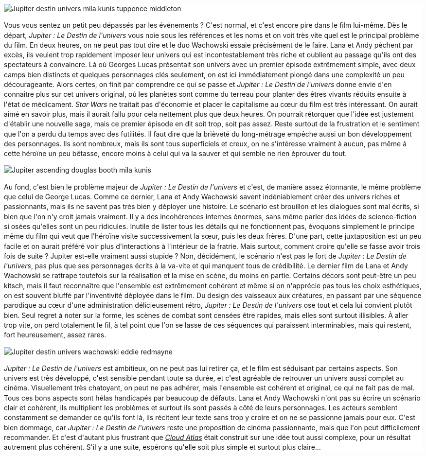 <img class="aligncenter" src="https://voiretmanger.fr/wp-content/uploads/2015/02/jupiter-destin-univers-mila-kunis-tuppence-middleton.jpg" alt="Jupiter destin univers mila kunis tuppence middleton" title="jupiter-destin-univers-mila-kunis-tuppence-middleton.jpg" width="2100" height="1400" />

Vous vous sentez un petit peu dépassés par les événements ? C'est normal, et c'est encore pire dans le film lui-même. Dès le départ, *Jupiter : Le Destin de l'univers* vous noie sous les références et les noms et on voit très vite quel est le principal problème du film. En deux heures, on ne peut pas tout dire et le duo Wachowski essaie précisément de le faire. Lana et Andy pèchent par excès, ils veulent trop rapidement imposer leur univers qui est incontestablement très riche et oublient au passage qu'ils ont des spectateurs à convaincre. Là où Georges Lucas présentait son univers avec un premier épisode extrêmement simple, avec deux camps bien distincts et quelques personnages clés seulement, on est ici immédiatement plongé dans une complexité un peu décourageante. Alors certes, on finit par comprendre ce qui se passe et *Jupiter : Le Destin de l'univers* donne envie d'en connaître plus sur cet univers original, où les planètes sont comme du terreau pour planter des êtres vivants réduits ensuite à l'état de médicament. *Star Wars* ne traitait pas d'économie et placer le capitalisme au cœur du film est très intéressant. On aurait aimé en savoir plus, mais il aurait fallu pour cela nettement plus que deux heures. On pourrait rétorquer que l'idée est justement d'établir une nouvelle saga, mais ce premier épisode en dit soit trop, soit pas assez. Reste surtout de la frustration et le sentiment que l'on a perdu du temps avec des futilités. Il faut dire que la brièveté du long-métrage empêche aussi un bon développement des personnages. Ils sont nombreux, mais ils sont tous superficiels et creux, on ne s'intéresse vraiment à aucun, pas même à cette héroïne un peu bêtasse, encore moins à celui qui va la sauver et qui semble ne rien éprouver du tout.

<img class="aligncenter" src="https://voiretmanger.fr/wp-content/uploads/2015/02/jupiter-ascending-douglas-booth-mila-kunis.jpg" alt="Jupiter ascending douglas booth mila kunis" title="jupiter-ascending-douglas-booth-mila-kunis.jpg" width="2100" height="1400" />

Au fond, c'est bien le problème majeur de *Jupiter : Le Destin de l'univers* et c'est, de manière assez étonnante, le même problème que celui de George Lucas. Comme ce dernier, Lana et Andy Wachowski savent indéniablement créer des univers riches et passionnants, mais ils ne savent pas très bien y déployer une histoire. Le scénario est brouillon et les dialogues sont mal écrits, si bien que l'on n'y croit jamais vraiment. Il y a des incohérences internes énormes, sans même parler des idées de science-fiction si osées qu'elles sont un peu ridicules. Inutile de lister tous les détails qui ne fonctionnent pas, évoquons simplement le principe même du film qui veut que l'héroïne visite successivement la sœur, puis les deux frères. D'une part, cette juxtaposition est un peu facile et on aurait préféré voir plus d'interactions à l'intérieur de la fratrie. Mais surtout, comment croire qu'elle se fasse avoir trois fois de suite ? Jupiter est-elle vraiment aussi stupide ? Non, décidément, le scénario n'est pas le fort de *Jupiter : Le Destin de l'univers*, pas plus que ses personnages écrits à la va-vite et qui manquent tous de crédibilité. Le dernier film de Lana et Andy Wachowski se rattrape toutefois sur la réalisation et la mise en scène, du moins en partie. Certains décors sont peut-être un peu kitsch, mais il faut reconnaître que l'ensemble est extrêmement cohérent et même si on n'apprécie pas tous les choix esthétiques, on est souvent bluffé par l'inventivité déployée dans le film. Du design des vaisseaux aux créatures, en passant par une séquence parodique au cœur d'une administration délicieusement rétro, *Jupiter : Le Destin de l'univers* ose tout et cela lui convient plutôt bien. Seul regret à noter sur la forme, les scènes de combat sont censées être rapides, mais elles sont surtout illisibles. À aller trop vite, on perd totalement le fil, à tel point que l'on se lasse de ces séquences qui paraissent interminables, mais qui restent, fort heureusement, assez rares.

<img class="aligncenter" src="https://voiretmanger.fr/wp-content/uploads/2015/02/jupiter-destin-univers-wachowski-eddie-redmayne.jpg" alt="Jupiter destin univers wachowski eddie redmayne" title="jupiter-destin-univers-wachowski-eddie-redmayne.jpg" width="2133" height="1422" />

*Jupiter : Le Destin de l'univers* est ambitieux, on ne peut pas lui retirer ça, et le film est séduisant par certains aspects. Son univers est très développé, c'est sensible pendant toute sa durée, et c'est agréable de retrouver un univers aussi complet au cinéma. Visuellement très chatoyant, on peut ne pas adhérer, mais l'ensemble est cohérent et original, ce qui ne fait pas de mal. Tous ces bons aspects sont hélas handicapés par beaucoup de défauts. Lana et Andy Wachowski n'ont pas su écrire un scénario clair et cohérent, ils multiplient les problèmes et surtout ils sont passés à côté de leurs personnages. Les acteurs semblent constamment se demander ce qu'ils font là, ils récitent leur texte sans trop y croire et on ne se passionne jamais pour eux. C'est bien dommage, car *Jupiter : Le Destin de l'univers* reste une proposition de cinéma passionnante, mais que l'on peut difficilement recommander. Et c'est d'autant plus frustrant que <a href="https://voiretmanger.fr/cloud-atlas-wachowski-tykwer/" title="Cloud Atlas, Lana et Andy Wachowski et Tom Tykwer">*Cloud Atlas*</a> était construit sur une idée tout aussi complexe, pour un résultat autrement plus cohérent. S'il y a une suite, espérons qu'elle soit plus simple et surtout plus claire…
